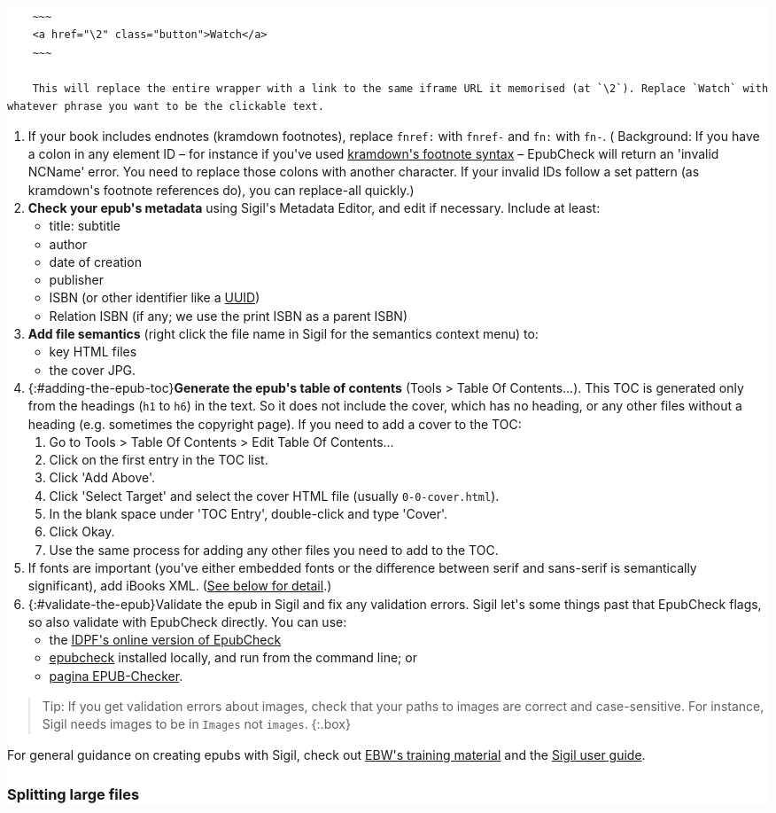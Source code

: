 		~~~
		<a href="\2" class="button">Watch</a>
		~~~

		This will replace the entire wrapper with a link to the same iframe URL it memorised (at `\2`). Replace `Watch` with whatever phrase you want to be the clickable text.

1.  If your book includes endnotes (kramdown footnotes), replace `fnref:` with `fnref-` and `fn:` with `fn-`. ( Background: If you have a colon in any element ID – for instance if you've used [kramdown's footnote syntax](https://kramdown.gettalong.org/quickref.html#footnotes) – EpubCheck will return an 'invalid NCName' error. You need to replace those colons with another character. If your invalid IDs follow a set pattern (as kramdown's footnote references do), you can replace-all quickly.)
1.	**Check your epub's metadata** using Sigil's Metadata Editor, and edit if necessary. Include at least:
	*	title: subtitle
	*	author
	*	date of creation
	*	publisher
	*	ISBN (or other identifier like a [UUID](https://www.uuidgenerator.net/))
	*	Relation ISBN (if any; we use the print ISBN as a parent ISBN)
1.	**Add file semantics** (right click the file name in Sigil for the semantics context menu) to:
	*	key HTML files
	*	the cover JPG.
1.	{:#adding-the-epub-toc}**Generate the epub's table of contents** (Tools > Table Of Contents…). This TOC is generated only from the headings (`h1` to `h6`) in the text. So it does not include the cover, which has no heading, or any other files without a heading (e.g. sometimes the copyright page). If you need to add a cover to the TOC:
	1. Go to Tools > Table Of Contents > Edit Table Of Contents…
	2. Click on the first entry in the TOC list.
	3. Click 'Add Above'.
	4. Click 'Select Target' and select the cover HTML file (usually `0-0-cover.html`).
	5. In the blank space under 'TOC Entry', double-click and type 'Cover'.
	6. Click Okay.
	7. Use the same process for adding any other files you need to add to the TOC.
1.	If fonts are important (you've either embedded fonts or the difference between serif and sans-serif is semantically significant), add iBooks XML. ([See below for detail](#adding-ibooks-display-options-file).)
1.	{:#validate-the-epub}Validate the epub in Sigil and fix any validation errors. Sigil let's some things past that EpubCheck flags, so also validate with EpubCheck directly. You can use:
	*	the [IDPF's online version of EpubCheck](https://validator.idpf.org/)
	*	[epubcheck](https://github.com/IDPF/epubcheck/wiki/Running) installed locally, and run from the command line; or
	*	[pagina EPUB-Checker](https://www.pagina.gmbh/produkte/epub-checker/).

> Tip: If you get validation errors about images, check that your paths to images are correct and case-sensitive. For instance, Sigil needs images to be in `Images` not `images`.
{:.box}

For general guidance on creating epubs with Sigil, check out [EBW's training material](https://electricbookworks.github.io/ebw-training/) and the [Sigil user guide](https://github.com/Sigil-Ebook/Sigil/tree/master/docs).

### Splitting large files
